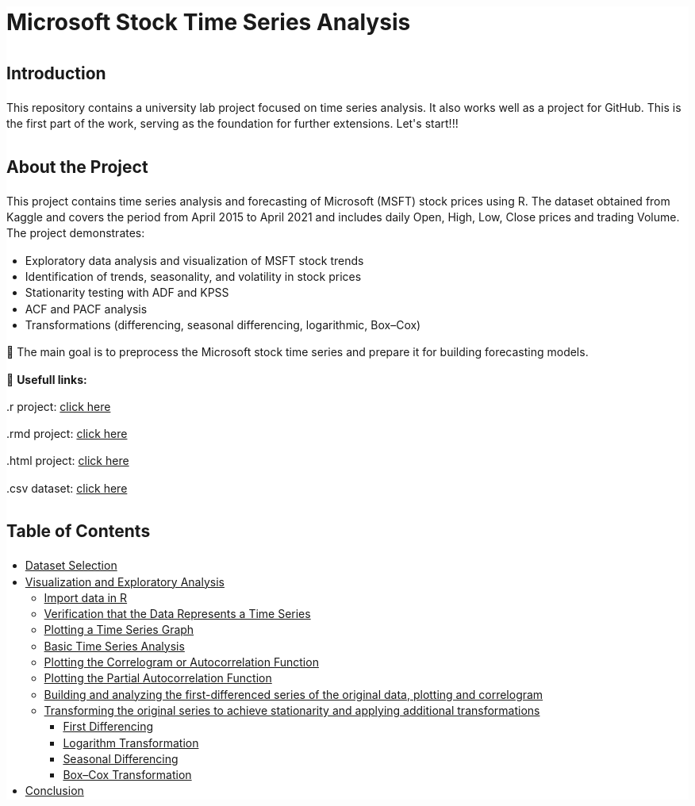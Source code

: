 # Microsoft Stock Time Series Analysis

## Introduction

This repository contains a university lab project focused on time series analysis. It also works well as a project for GitHub. This is the first part of the work, serving as the foundation for further extensions. Let's start!!!

## About the Project

This project contains time series analysis and forecasting of Microsoft (MSFT) stock prices using R. The dataset obtained from Kaggle and covers the period from April 2015 to April 2021 and includes daily Open, High, Low, Close prices and trading Volume. The project demonstrates:

- Exploratory data analysis and visualization of MSFT stock trends
- Identification of trends, seasonality, and volatility in stock prices
- Stationarity testing with ADF and KPSS
- ACF and PACF analysis
- Transformations (differencing, seasonal differencing, logarithmic, Box–Cox)
  
🎯 The main goal is to preprocess the Microsoft stock time series and prepare it for building forecasting models.

🔗 **Usefull links:**

.r project: [click here](https://github.com/MaksymYakushev/Microsoft-Stock-Time-Series-Analysis/blob/main/lab1.r)

.rmd project: [click here](https://github.com/MaksymYakushev/Microsoft-Stock-Time-Series-Analysis/blob/main/lab1.rmd)

.html project: [click here](https://github.com/MaksymYakushev/Microsoft-Stock-Time-Series-Analysis/blob/main/lab1.html)

.csv dataset: [click here](https://github.com/MaksymYakushev/Microsoft-Stock-Time-Series-Analysis/blob/main/Microsoft_Stock.csv)

## Table of Contents
- [Dataset Selection](#dataset-selection)
- [Visualization and Exploratory Analysis](#visualization-and-exploratory-analysis)
  - [Import data in R](#import-data-in-r)
  - [Verification that the Data Represents a Time Series](#verification-that-the-data-represents-a-time-series)
  - [Plotting a Time Series Graph](#plotting-a-time-series-graph)
  - [Basic Time Series Analysis](#basic-time-series-analysis)
  - [Plotting the Correlogram or Autocorrelation Function](#plotting-the-correlogram-or-autocorrelation-function)
  - [Plotting the Partial Autocorrelation Function](#plotting-the-partial-autocorrelation-function)
  - [Building and analyzing the first-differenced series of the original data, plotting and correlogram](#building-and-analyzing-the-first-differenced-series-of-the-original-data-plotting-and-correlogram)
  - [Transforming the original series to achieve stationarity and applying additional transformations](#transforming-the-original-series-to-achieve-stationarity-and-applying-additional-transformations)
    - [First Differencing](#first-differencing)
    - [Logarithm Transformation](#logarithm-transformation)
    - [Seasonal Differencing](#seasonal-differencing)
    - [Box–Cox Transformation](#boxcox-transformation)
- [Conclusion](#conclusion)
